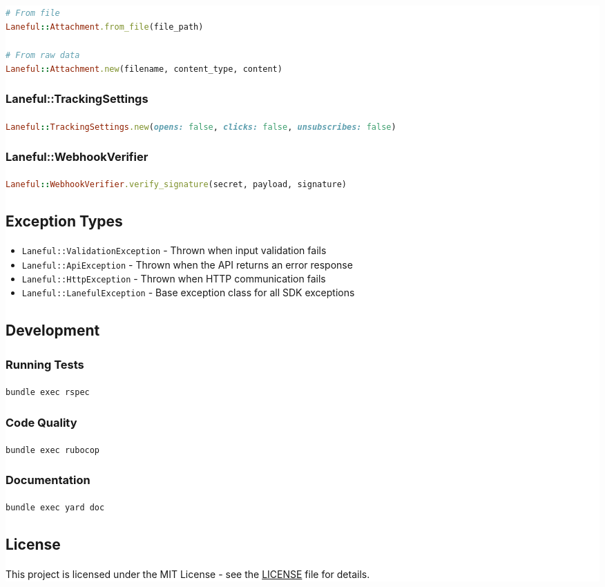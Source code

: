 ```ruby
# From file
Laneful::Attachment.from_file(file_path)

# From raw data
Laneful::Attachment.new(filename, content_type, content)
```

### Laneful::TrackingSettings

```ruby
Laneful::TrackingSettings.new(opens: false, clicks: false, unsubscribes: false)
```

### Laneful::WebhookVerifier

```ruby
Laneful::WebhookVerifier.verify_signature(secret, payload, signature)
```

## Exception Types

- `Laneful::ValidationException` - Thrown when input validation fails
- `Laneful::ApiException` - Thrown when the API returns an error response
- `Laneful::HttpException` - Thrown when HTTP communication fails
- `Laneful::LanefulException` - Base exception class for all SDK exceptions

## Development

### Running Tests

```bash
bundle exec rspec
```

### Code Quality

```bash
bundle exec rubocop
```

### Documentation

```bash
bundle exec yard doc
```

## License

This project is licensed under the MIT License - see the [LICENSE](LICENSE) file for details.

